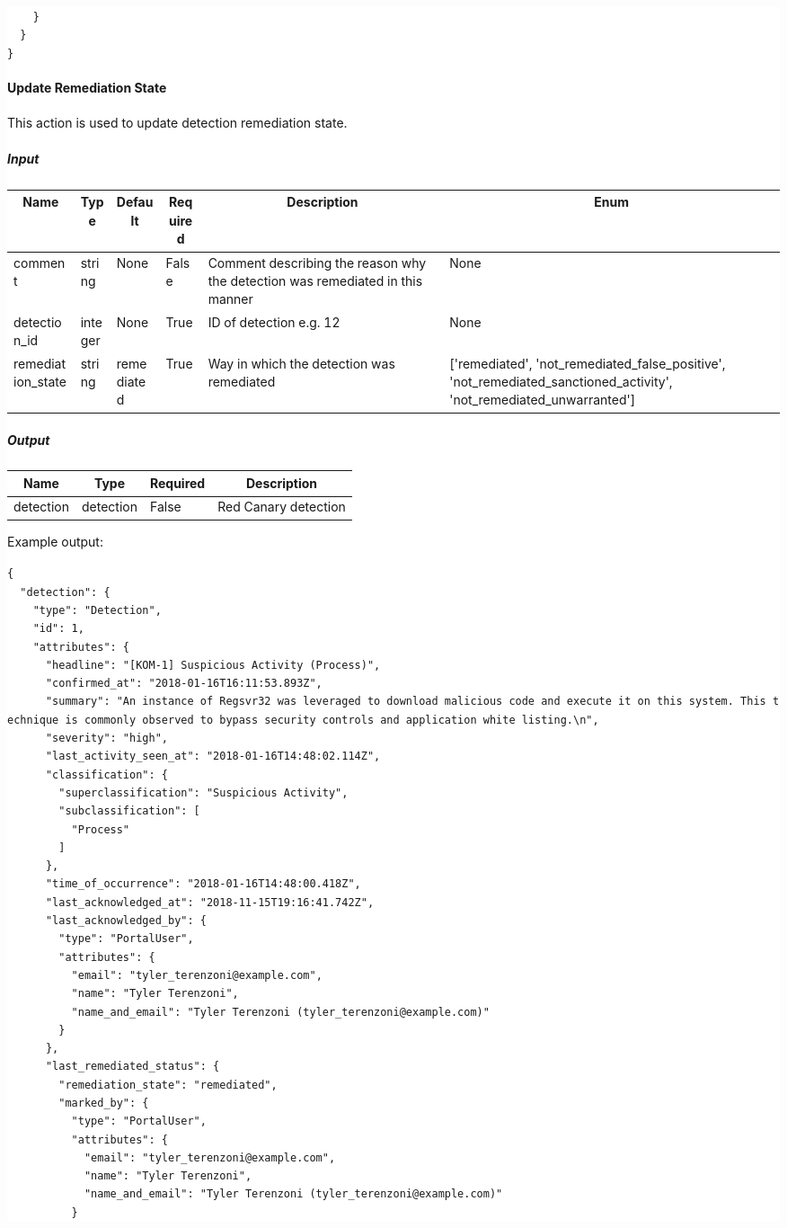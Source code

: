 ```
    }
  }
}
```

#### Update Remediation State

This action is used to update detection remediation state.

##### Input

|Name|Type|Default|Required|Description|Enum|
|----|----|-------|--------|-----------|----|
|comment|string|None|False|Comment describing the reason why the detection was remediated in this manner|None|
|detection_id|integer|None|True|ID of detection e.g. 12|None|
|remediation_state|string|remediated|True|Way in which the detection was remediated|['remediated', 'not_remediated_false_positive', 'not_remediated_sanctioned_activity', 'not_remediated_unwarranted']|

##### Output

|Name|Type|Required|Description|
|----|----|--------|-----------|
|detection|detection|False|Red Canary detection|

Example output:

```
{
  "detection": {
    "type": "Detection",
    "id": 1,
    "attributes": {
      "headline": "[KOM-1] Suspicious Activity (Process)",
      "confirmed_at": "2018-01-16T16:11:53.893Z",
      "summary": "An instance of Regsvr32 was leveraged to download malicious code and execute it on this system. This technique is commonly observed to bypass security controls and application white listing.\n",
      "severity": "high",
      "last_activity_seen_at": "2018-01-16T14:48:02.114Z",
      "classification": {
        "superclassification": "Suspicious Activity",
        "subclassification": [
          "Process"
        ]
      },
      "time_of_occurrence": "2018-01-16T14:48:00.418Z",
      "last_acknowledged_at": "2018-11-15T19:16:41.742Z",
      "last_acknowledged_by": {
        "type": "PortalUser",
        "attributes": {
          "email": "tyler_terenzoni@example.com",
          "name": "Tyler Terenzoni",
          "name_and_email": "Tyler Terenzoni (tyler_terenzoni@example.com)"
        }
      },
      "last_remediated_status": {
        "remediation_state": "remediated",
        "marked_by": {
          "type": "PortalUser",
          "attributes": {
            "email": "tyler_terenzoni@example.com",
            "name": "Tyler Terenzoni",
            "name_and_email": "Tyler Terenzoni (tyler_terenzoni@example.com)"
          }
```